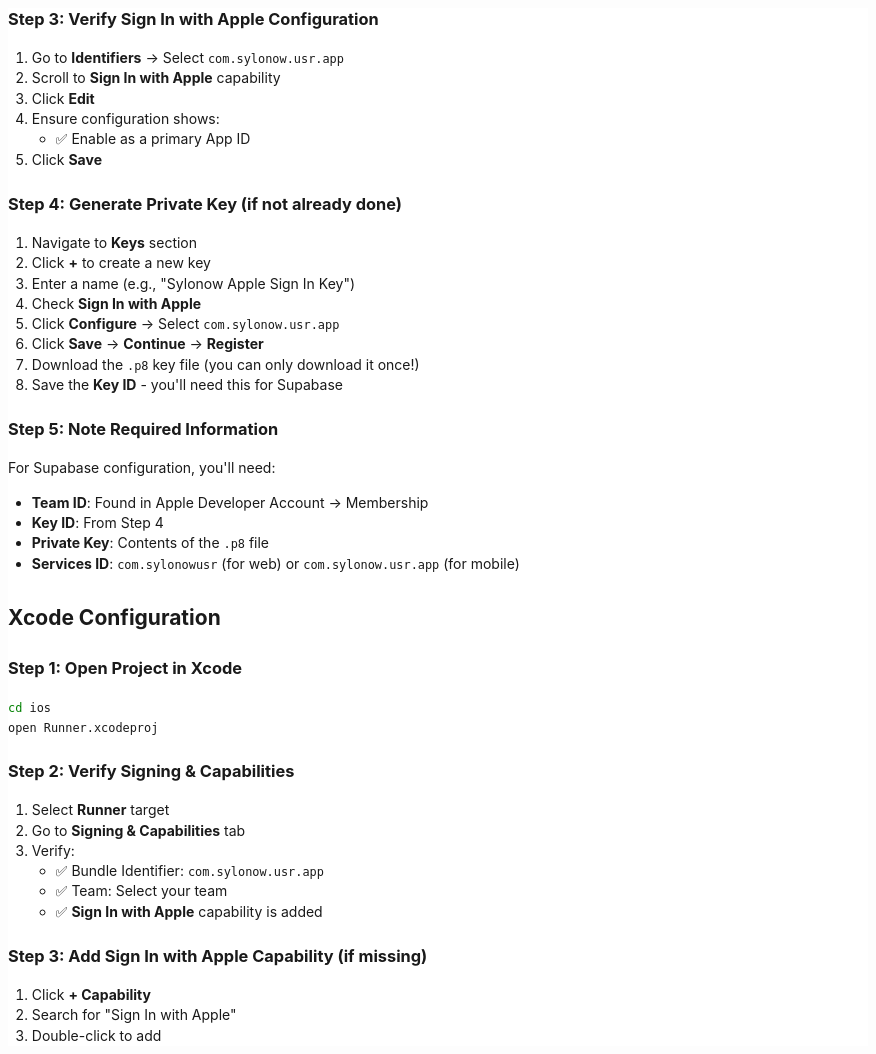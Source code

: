 ### Step 3: Verify Sign In with Apple Configuration

1. Go to **Identifiers** → Select `com.sylonow.usr.app`
2. Scroll to **Sign In with Apple** capability
3. Click **Edit**
4. Ensure configuration shows:
   - ✅ Enable as a primary App ID
5. Click **Save**

### Step 4: Generate Private Key (if not already done)

1. Navigate to **Keys** section
2. Click **+** to create a new key
3. Enter a name (e.g., "Sylonow Apple Sign In Key")
4. Check **Sign In with Apple**
5. Click **Configure** → Select `com.sylonow.usr.app`
6. Click **Save** → **Continue** → **Register**
7. Download the `.p8` key file (you can only download it once!)
8. Save the **Key ID** - you'll need this for Supabase

### Step 5: Note Required Information

For Supabase configuration, you'll need:
- **Team ID**: Found in Apple Developer Account → Membership
- **Key ID**: From Step 4
- **Private Key**: Contents of the `.p8` file
- **Services ID**: `com.sylonowusr` (for web) or `com.sylonow.usr.app` (for mobile)

## Xcode Configuration

### Step 1: Open Project in Xcode

```bash
cd ios
open Runner.xcodeproj
```

### Step 2: Verify Signing & Capabilities

1. Select **Runner** target
2. Go to **Signing & Capabilities** tab
3. Verify:
   - ✅ Bundle Identifier: `com.sylonow.usr.app`
   - ✅ Team: Select your team
   - ✅ **Sign In with Apple** capability is added

### Step 3: Add Sign In with Apple Capability (if missing)

1. Click **+ Capability**
2. Search for "Sign In with Apple"
3. Double-click to add
